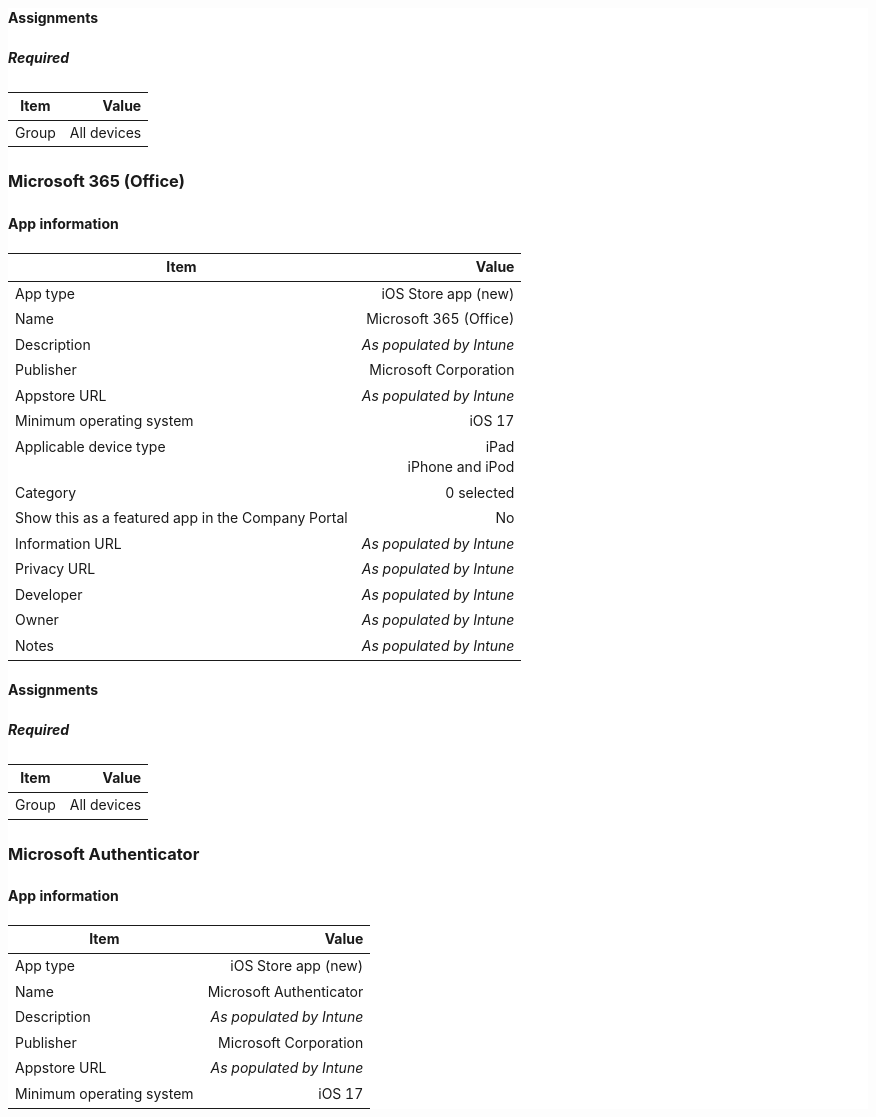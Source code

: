 #### Assignments

##### Required

| Item  |       Value |
| ----- | ----------: |
| Group | All devices |

### Microsoft 365 (Office)

#### App information

| Item                                              |                    Value |
| ------------------------------------------------- | -----------------------: |
| App type                                          |      iOS Store app (new) |
| Name                                              |   Microsoft 365 (Office) |
| Description                                       | *As populated by Intune* |
| Publisher                                         |    Microsoft Corporation |
| Appstore URL                                      | *As populated by Intune* |
| Minimum operating system                          |                   iOS 17 |
| Applicable device type                            |  iPad<br>iPhone and iPod |
| Category                                          |               0 selected |
| Show this as a featured app in the Company Portal |                       No |
| Information URL                                   | *As populated by Intune* |
| Privacy URL                                       | *As populated by Intune* |
| Developer                                         | *As populated by Intune* |
| Owner                                             | *As populated by Intune* |
| Notes                                             | *As populated by Intune* |

#### Assignments

##### Required

| Item  |       Value |
| ----- | ----------: |
| Group | All devices |

### Microsoft Authenticator

#### App information

| Item                                              |                    Value |
| ------------------------------------------------- | -----------------------: |
| App type                                          |      iOS Store app (new) |
| Name                                              |  Microsoft Authenticator |
| Description                                       | *As populated by Intune* |
| Publisher                                         |    Microsoft Corporation |
| Appstore URL                                      | *As populated by Intune* |
| Minimum operating system                          |                   iOS 17 |